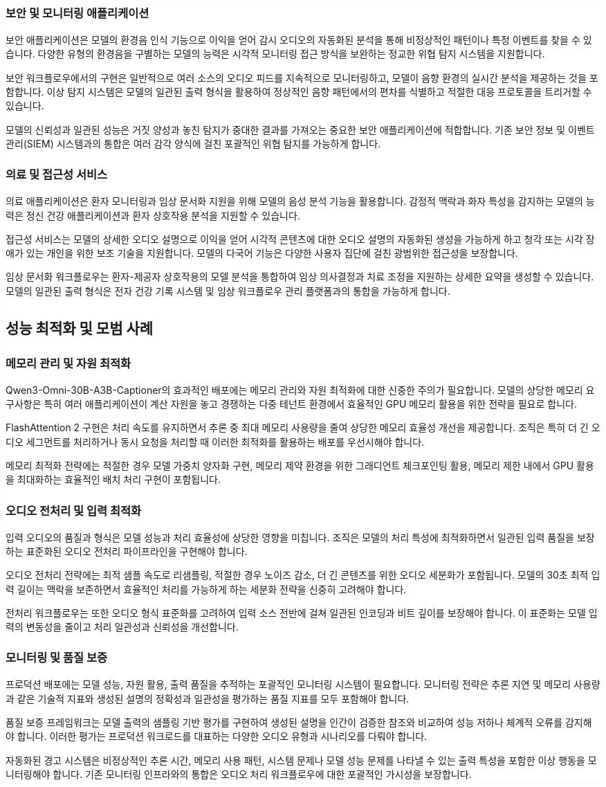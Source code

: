 ### 보안 및 모니터링 애플리케이션

보안 애플리케이션은 모델의 환경음 인식 기능으로 이익을 얻어 감시 오디오의 자동화된 분석을 통해 비정상적인 패턴이나 특정 이벤트를 찾을 수 있습니다. 다양한 유형의 환경음을 구별하는 모델의 능력은 시각적 모니터링 접근 방식을 보완하는 정교한 위협 탐지 시스템을 지원합니다.

보안 워크플로우에서의 구현은 일반적으로 여러 소스의 오디오 피드를 지속적으로 모니터링하고, 모델이 음향 환경의 실시간 분석을 제공하는 것을 포함합니다. 이상 탐지 시스템은 모델의 일관된 출력 형식을 활용하여 정상적인 음향 패턴에서의 편차를 식별하고 적절한 대응 프로토콜을 트리거할 수 있습니다.

모델의 신뢰성과 일관된 성능은 거짓 양성과 놓친 탐지가 중대한 결과를 가져오는 중요한 보안 애플리케이션에 적합합니다. 기존 보안 정보 및 이벤트 관리(SIEM) 시스템과의 통합은 여러 감각 양식에 걸친 포괄적인 위협 탐지를 가능하게 합니다.

### 의료 및 접근성 서비스

의료 애플리케이션은 환자 모니터링과 임상 문서화 지원을 위해 모델의 음성 분석 기능을 활용합니다. 감정적 맥락과 화자 특성을 감지하는 모델의 능력은 정신 건강 애플리케이션과 환자 상호작용 분석을 지원할 수 있습니다.

접근성 서비스는 모델의 상세한 오디오 설명으로 이익을 얻어 시각적 콘텐츠에 대한 오디오 설명의 자동화된 생성을 가능하게 하고 청각 또는 시각 장애가 있는 개인을 위한 보조 기술을 지원합니다. 모델의 다국어 기능은 다양한 사용자 집단에 걸친 광범위한 접근성을 보장합니다.

임상 문서화 워크플로우는 환자-제공자 상호작용의 모델 분석을 통합하여 임상 의사결정과 치료 조정을 지원하는 상세한 요약을 생성할 수 있습니다. 모델의 일관된 출력 형식은 전자 건강 기록 시스템 및 임상 워크플로우 관리 플랫폼과의 통합을 가능하게 합니다.

## 성능 최적화 및 모범 사례

### 메모리 관리 및 자원 최적화

Qwen3-Omni-30B-A3B-Captioner의 효과적인 배포에는 메모리 관리와 자원 최적화에 대한 신중한 주의가 필요합니다. 모델의 상당한 메모리 요구사항은 특히 여러 애플리케이션이 계산 자원을 놓고 경쟁하는 다중 테넌트 환경에서 효율적인 GPU 메모리 활용을 위한 전략을 필요로 합니다.

FlashAttention 2 구현은 처리 속도를 유지하면서 추론 중 최대 메모리 사용량을 줄여 상당한 메모리 효율성 개선을 제공합니다. 조직은 특히 더 긴 오디오 세그먼트를 처리하거나 동시 요청을 처리할 때 이러한 최적화를 활용하는 배포를 우선시해야 합니다.

메모리 최적화 전략에는 적절한 경우 모델 가중치 양자화 구현, 메모리 제약 환경을 위한 그래디언트 체크포인팅 활용, 메모리 제한 내에서 GPU 활용을 최대화하는 효율적인 배치 처리 구현이 포함됩니다.

### 오디오 전처리 및 입력 최적화

입력 오디오의 품질과 형식은 모델 성능과 처리 효율성에 상당한 영향을 미칩니다. 조직은 모델의 처리 특성에 최적화하면서 일관된 입력 품질을 보장하는 표준화된 오디오 전처리 파이프라인을 구현해야 합니다.

오디오 전처리 전략에는 최적 샘플 속도로 리샘플링, 적절한 경우 노이즈 감소, 더 긴 콘텐츠를 위한 오디오 세분화가 포함됩니다. 모델의 30초 최적 입력 길이는 맥락을 보존하면서 효율적인 처리를 가능하게 하는 세분화 전략을 신중히 고려해야 합니다.

전처리 워크플로우는 또한 오디오 형식 표준화를 고려하여 입력 소스 전반에 걸쳐 일관된 인코딩과 비트 깊이를 보장해야 합니다. 이 표준화는 모델 입력의 변동성을 줄이고 처리 일관성과 신뢰성을 개선합니다.

### 모니터링 및 품질 보증

프로덕션 배포에는 모델 성능, 자원 활용, 출력 품질을 추적하는 포괄적인 모니터링 시스템이 필요합니다. 모니터링 전략은 추론 지연 및 메모리 사용량과 같은 기술적 지표와 생성된 설명의 정확성과 일관성을 평가하는 품질 지표를 모두 포함해야 합니다.

품질 보증 프레임워크는 모델 출력의 샘플링 기반 평가를 구현하여 생성된 설명을 인간이 검증한 참조와 비교하여 성능 저하나 체계적 오류를 감지해야 합니다. 이러한 평가는 프로덕션 워크로드를 대표하는 다양한 오디오 유형과 시나리오를 다뤄야 합니다.

자동화된 경고 시스템은 비정상적인 추론 시간, 메모리 사용 패턴, 시스템 문제나 모델 성능 문제를 나타낼 수 있는 출력 특성을 포함한 이상 행동을 모니터링해야 합니다. 기존 모니터링 인프라와의 통합은 오디오 처리 워크플로우에 대한 포괄적인 가시성을 보장합니다.
